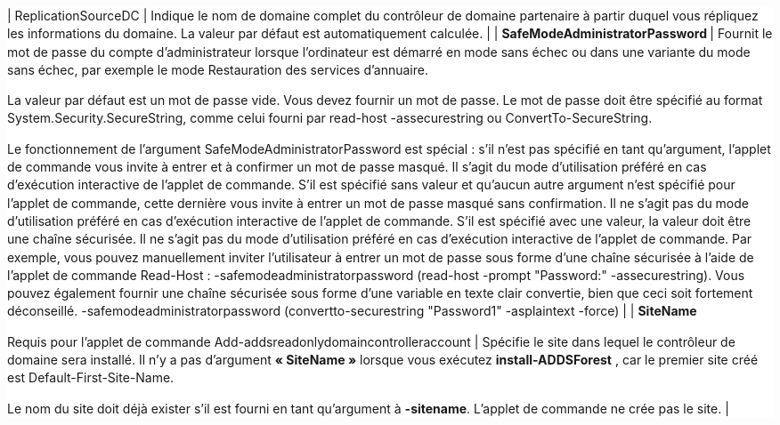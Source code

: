 |                                                                                                       ReplicationSourceDC <string>                                                                                                       |                                                                                                                                                                                                                                                                                                                                                                                                                                                                                                                                                                                                                                              Indique le nom de domaine complet du contrôleur de domaine partenaire à partir duquel vous répliquez les informations du domaine. La valeur par défaut est automatiquement calculée.                                                                                                                                                                                                                                                                                                                                                                                                                                                                                                                                                                                                                                               |
|                                                                                             **SafeModeAdministratorPassword <securestring>**                                                                                             | Fournit le mot de passe du compte d’administrateur lorsque l’ordinateur est démarré en mode sans échec ou dans une variante du mode sans échec, par exemple le mode Restauration des services d’annuaire.<p>La valeur par défaut est un mot de passe vide. Vous devez fournir un mot de passe. Le mot de passe doit être spécifié au format System.Security.SecureString, comme celui fourni par read-host -assecurestring ou ConvertTo-SecureString.<p>Le fonctionnement de l’argument SafeModeAdministratorPassword est spécial : s’il n’est pas spécifié en tant qu’argument, l’applet de commande vous invite à entrer et à confirmer un mot de passe masqué. Il s’agit du mode d’utilisation préféré en cas d’exécution interactive de l’applet de commande. S’il est spécifié sans valeur et qu’aucun autre argument n’est spécifié pour l’applet de commande, cette dernière vous invite à entrer un mot de passe masqué sans confirmation. Il ne s’agit pas du mode d’utilisation préféré en cas d’exécution interactive de l’applet de commande. S’il est spécifié avec une valeur, la valeur doit être une chaîne sécurisée. Il ne s’agit pas du mode d’utilisation préféré en cas d’exécution interactive de l’applet de commande. Par exemple, vous pouvez manuellement inviter l’utilisateur à entrer un mot de passe sous forme d’une chaîne sécurisée à l’aide de l’applet de commande Read-Host : -safemodeadministratorpassword (read-host -prompt "Password:" -assecurestring). Vous pouvez également fournir une chaîne sécurisée sous forme d’une variable en texte clair convertie, bien que ceci soit fortement déconseillé. -safemodeadministratorpassword (convertto-securestring "Password1" -asplaintext -force) |
|                                                                     **SiteName <string>**<p>Requis pour l’applet de commande Add-addsreadonlydomaincontrolleraccount                                                                     |                                                                                                                                                                                                                                                                                                                                                                                                                                                                                                                                                  Spécifie le site dans lequel le contrôleur de domaine sera installé. Il n’y a pas d’argument **« SiteName »** lorsque vous exécutez **install-ADDSForest** , car le premier site créé est Default-First-Site-Name.<p>Le nom du site doit déjà exister s’il est fourni en tant qu’argument à **-sitename**. L’applet de commande ne crée pas le site.                                                                                                                                                                                                                                                                                                                                                                                                                                                                                                                                                   |